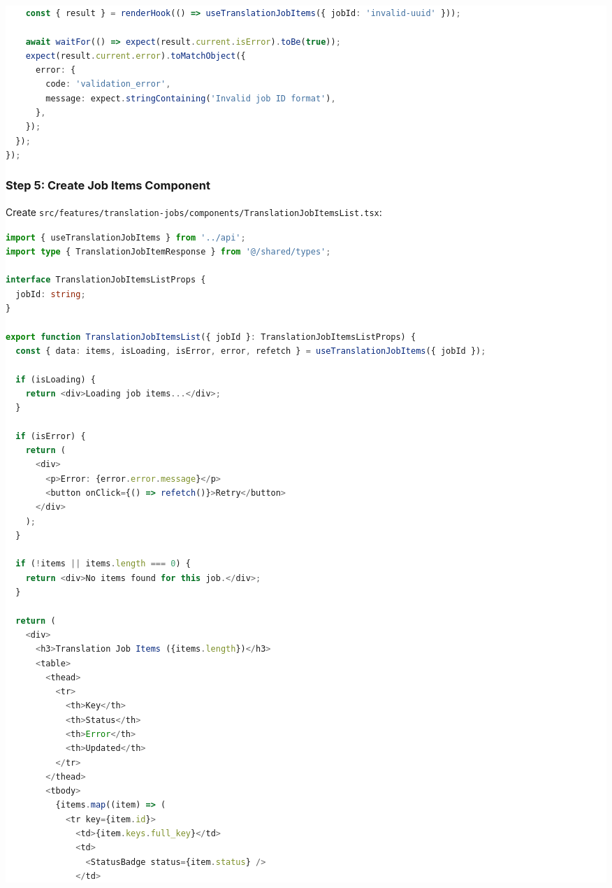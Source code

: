 ```typescript
    const { result } = renderHook(() => useTranslationJobItems({ jobId: 'invalid-uuid' }));

    await waitFor(() => expect(result.current.isError).toBe(true));
    expect(result.current.error).toMatchObject({
      error: {
        code: 'validation_error',
        message: expect.stringContaining('Invalid job ID format'),
      },
    });
  });
});
```

### Step 5: Create Job Items Component

Create `src/features/translation-jobs/components/TranslationJobItemsList.tsx`:

```typescript
import { useTranslationJobItems } from '../api';
import type { TranslationJobItemResponse } from '@/shared/types';

interface TranslationJobItemsListProps {
  jobId: string;
}

export function TranslationJobItemsList({ jobId }: TranslationJobItemsListProps) {
  const { data: items, isLoading, isError, error, refetch } = useTranslationJobItems({ jobId });

  if (isLoading) {
    return <div>Loading job items...</div>;
  }

  if (isError) {
    return (
      <div>
        <p>Error: {error.error.message}</p>
        <button onClick={() => refetch()}>Retry</button>
      </div>
    );
  }

  if (!items || items.length === 0) {
    return <div>No items found for this job.</div>;
  }

  return (
    <div>
      <h3>Translation Job Items ({items.length})</h3>
      <table>
        <thead>
          <tr>
            <th>Key</th>
            <th>Status</th>
            <th>Error</th>
            <th>Updated</th>
          </tr>
        </thead>
        <tbody>
          {items.map((item) => (
            <tr key={item.id}>
              <td>{item.keys.full_key}</td>
              <td>
                <StatusBadge status={item.status} />
              </td>
```